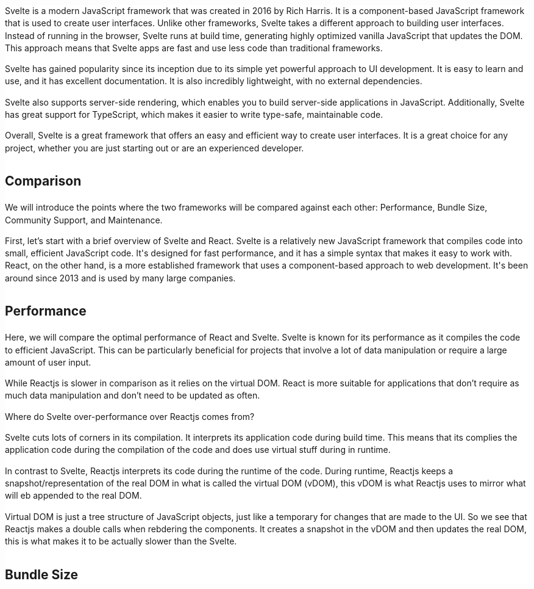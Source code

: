 Svelte is a modern JavaScript framework that was created in 2016 by Rich Harris. It is a component-based JavaScript framework that is used to create user interfaces. Unlike other frameworks, Svelte takes a different approach to building user interfaces. Instead of running in the browser, Svelte runs at build time, generating highly optimized vanilla JavaScript that updates the DOM. This approach means that Svelte apps are fast and use less code than traditional frameworks.

Svelte has gained popularity since its inception due to its simple yet powerful approach to UI development. It is easy to learn and use, and it has excellent documentation. It is also incredibly lightweight, with no external dependencies.

Svelte also supports server-side rendering, which enables you to build server-side applications in JavaScript. Additionally, Svelte has great support for TypeScript, which makes it easier to write type-safe, maintainable code.

Overall, Svelte is a great framework that offers an easy and efficient way to create user interfaces. It is a great choice for any project, whether you are just starting out or are an experienced developer.

## Comparison

We will introduce the points where the two frameworks will be compared against each other: Performance, Bundle Size, Community Support, and Maintenance.

First, let’s start with a brief overview of Svelte and React. Svelte is a relatively new JavaScript framework that compiles code into small, efficient JavaScript code. It's designed for fast performance, and it has a simple syntax that makes it easy to work with. React, on the other hand, is a more established framework that uses a component-based approach to web development. It's been around since 2013 and is used by many large companies.

## Performance

Here, we will compare the optimal performance of React and Svelte.
Svelte is known for its performance as it compiles the code to efficient JavaScript. This can be particularly beneficial for projects that involve a lot of data manipulation or require a large amount of user input.

While Reactjs is slower in comparison as it relies on the virtual DOM. React is more suitable for applications that don’t require as much data manipulation and don’t need to be updated as often.

Where do Svelte over-performance over Reactjs comes from?

Svelte cuts lots of corners in its compilation. It interprets its application code during build time. This means that its complies the application code during the compilation of the code and does use virtual stuff during in runtime.

In contrast to Svelte, Reactjs interprets its code during the runtime of the code. During runtime, Reactjs keeps a snapshot/representation of the real DOM in what is called the virtual DOM (vDOM), this vDOM is what Reactjs uses to mirror what will eb appended to the real DOM.

Virtual DOM is just a tree structure of JavaScript objects, just like a temporary for changes that are made to the UI. So we see that Reactjs makes a double calls when rebdering the components. It creates a snapshot in the vDOM and then updates the real DOM, this is what makes it to be actually slower than the Svelte.

## Bundle Size
